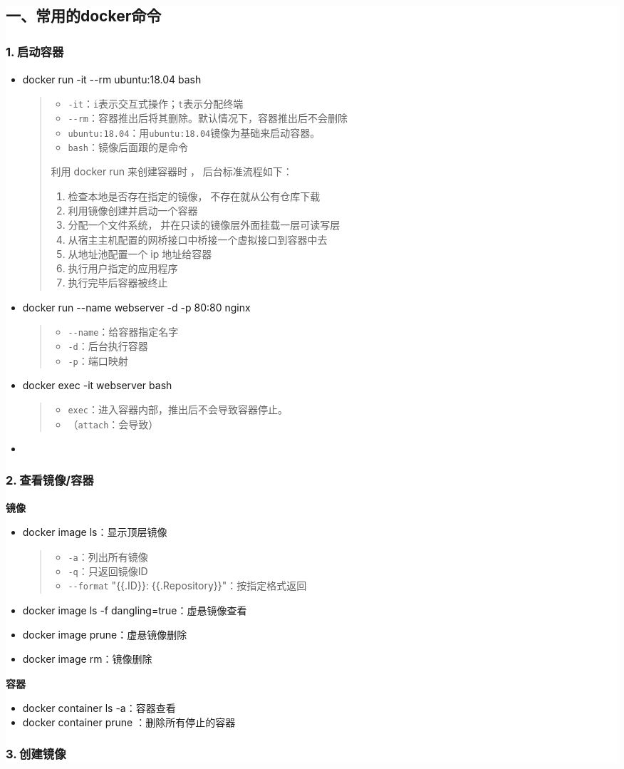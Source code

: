 

## 一、常用的docker命令

### 1. 启动容器

* docker run -it --rm ubuntu:18.04 bash
  > * `-it`：`i`表示交互式操作；`t`表示分配终端
  > * `--rm`：容器推出后将其删除。默认情况下，容器推出后不会删除
  > * `ubuntu:18.04`：用`ubuntu:18.04`镜像为基础来启动容器。  
  > * `bash`：镜像后面跟的是命令
  >
  > 利用 docker run 来创建容器时 ， 后台标准流程如下：
  >
  > 1. 检查本地是否存在指定的镜像， 不存在就从公有仓库下载  
  > 2. 利用镜像创建并启动一个容器  
  > 3. 分配一个文件系统， 并在只读的镜像层外面挂载一层可读写层  
  > 4. 从宿主主机配置的网桥接口中桥接一个虚拟接口到容器中去  
  > 5. 从地址池配置一个 ip 地址给容器  
  > 6. 执行用户指定的应用程序  
  > 7. 执行完毕后容器被终止  

* docker run --name webserver -d -p 80:80 nginx

  > * `--name`：给容器指定名字
  > * `-d`：后台执行容器
  > * `-p`：端口映射

* docker exec -it webserver bash

  > * `exec`：进入容器内部，推出后不会导致容器停止。
  > * （`attach`：会导致）

* 

### 2. 查看镜像/容器

**镜像**

* docker image ls：显示顶层镜像

  > * `-a`：列出所有镜像
  > * `-q`：只返回镜像ID
  > * `--format` "{{.ID}}: {{.Repository}}"：按指定格式返回

* docker image ls -f dangling=true：虚悬镜像查看

* docker image prune：虚悬镜像删除

* docker image rm：镜像删除

**容器**

* docker container ls -a：容器查看
* docker container prune ：删除所有停止的容器

### 3. 创建镜像
